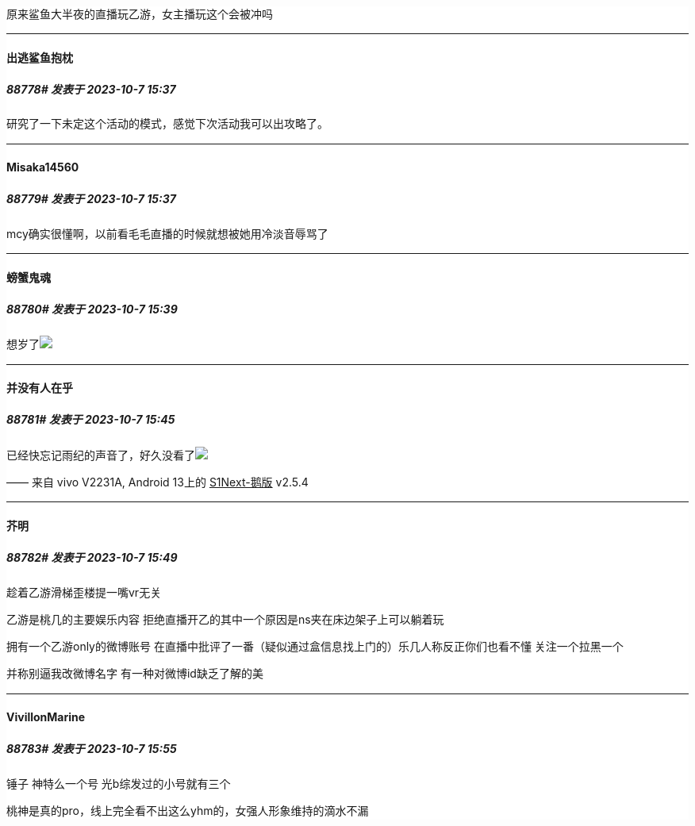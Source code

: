 原来鲨鱼大半夜的直播玩乙游，女主播玩这个会被冲吗

*****

####  出逃鲨鱼抱枕  
##### 88778#       发表于 2023-10-7 15:37

研究了一下未定这个活动的模式，感觉下次活动我可以出攻略了。

*****

####  Misaka14560  
##### 88779#       发表于 2023-10-7 15:37

mcy确实很懂啊，以前看毛毛直播的时候就想被她用冷淡音辱骂了

*****

####  螃蟹鬼魂  
##### 88780#       发表于 2023-10-7 15:39

想岁了<img src="https://static.saraba1st.com/image/smiley/face2017/211.gif" referrerpolicy="no-referrer">


*****

####  并没有人在乎  
##### 88781#       发表于 2023-10-7 15:45

已经快忘记雨纪的声音了，好久没看了<img src="https://static.saraba1st.com/image/smiley/face2017/009.gif" referrerpolicy="no-referrer">

—— 来自 vivo V2231A, Android 13上的 [S1Next-鹅版](https://github.com/ykrank/S1-Next/releases) v2.5.4

*****

####  芥明  
##### 88782#       发表于 2023-10-7 15:49

趁着乙游滑梯歪楼提一嘴vr无关

乙游是桃几的主要娱乐内容 拒绝直播开乙的其中一个原因是ns夹在床边架子上可以躺着玩

拥有一个乙游only的微博账号 在直播中批评了一番（疑似通过盒信息找上门的）乐几人称反正你们也看不懂 关注一个拉黑一个

并称别逼我改微博名字 有一种对微博id缺乏了解的美


*****

####  VivillonMarine  
##### 88783#       发表于 2023-10-7 15:55

锤子 神特么一个号 光b综发过的小号就有三个

桃神是真的pro，线上完全看不出这么yhm的，女强人形象维持的滴水不漏

